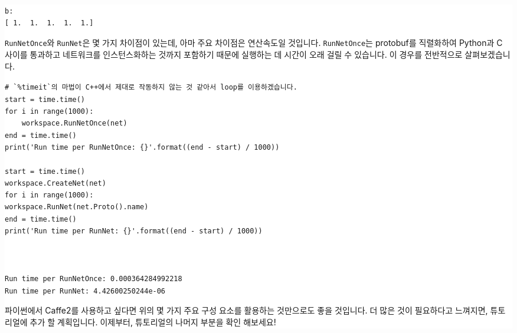    b:
    [ 1.  1.  1.  1.  1.]


`RunNetOnce`와 `RunNet`은 몇 가지 차이점이 있는데, 아마 주요 차이점은 연산속도일 것입니다. `RunNetOnce`는 protobuf를 직렬화하여 Python과 C 사이를 통과하고 네트워크를 인스턴스화하는 것까지 포함하기 때문에 실행하는 데 시간이 오래 걸릴 수 있습니다. 이 경우를 전반적으로 살펴보겠습니다.


    # `%timeit`의 마법이 C++에서 제대로 작동하지 않는 것 같아서 loop를 이용하겠습니다. 
    start = time.time()
    for i in range(1000):
        workspace.RunNetOnce(net)
    end = time.time()
    print('Run time per RunNetOnce: {}'.format((end - start) / 1000))
    
    start = time.time()
    workspace.CreateNet(net)
    for i in range(1000):
    workspace.RunNet(net.Proto().name)
    end = time.time()
    print('Run time per RunNet: {}'.format((end - start) / 1000))



    Run time per RunNetOnce: 0.000364284992218
    Run time per RunNet: 4.42600250244e-06

파이썬에서 Caffe2를 사용하고 싶다면 위의 몇 가지 주요 구성 요소를 활용하는 것만으로도 좋을 것입니다. 더 많은 것이 필요하다고 느껴지면, 튜토리얼에 추가 할 계획입니다. 이제부터, 튜토리얼의 나머지 부분을 확인 해보세요!
